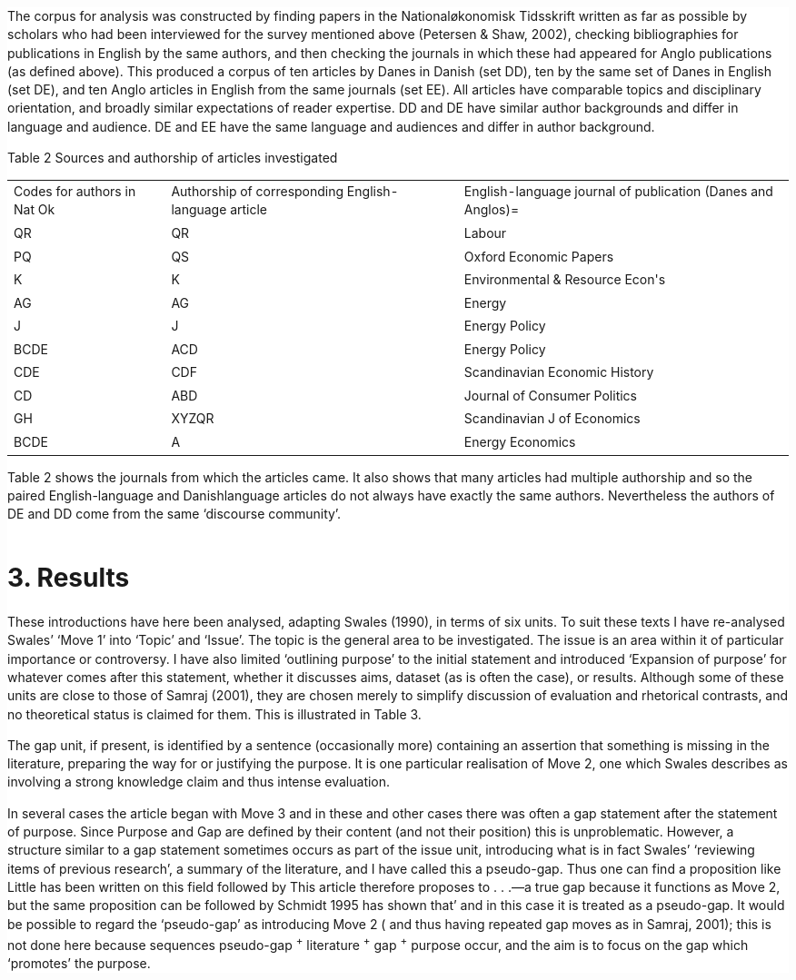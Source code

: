 The corpus for analysis was constructed by finding papers in the Nationaløkonomisk Tidsskrift written as far as possible by scholars who had been interviewed for the survey mentioned above (Petersen & Shaw, 2002), checking bibliographies for publications in English by the same authors, and then checking the journals in which these had appeared for Anglo publications (as defined above). This produced a corpus of ten articles by Danes in Danish (set DD), ten by the same set of Danes in English (set DE), and ten Anglo articles in English from the same journals (set EE). All articles have comparable topics and disciplinary orientation, and broadly similar expectations of reader expertise. DD and DE have similar author backgrounds and differ in language and audience. DE and EE have the same language and audiences and differ in author background.

Table 2 Sources and authorship of articles investigated   

<html><body><table><tr><td>Codes for authors in Nat Ok</td><td>Authorship of corresponding English-language article</td><td>English-language journal of publication (Danes and Anglos)=</td></tr><tr><td>QR</td><td>QR</td><td>Labour</td></tr><tr><td>PQ</td><td>QS</td><td>Oxford Economic Papers</td></tr><tr><td>K</td><td>K</td><td>Environmental &amp; Resource Econ&#x27;s</td></tr><tr><td>AG</td><td>AG</td><td>Energy</td></tr><tr><td>J</td><td>J</td><td>Energy Policy</td></tr><tr><td>BCDE</td><td>ACD</td><td>Energy Policy</td></tr><tr><td>CDE</td><td>CDF</td><td>Scandinavian Economic History</td></tr><tr><td>CD</td><td>ABD</td><td>Journal of Consumer Politics</td></tr><tr><td>GH</td><td>XYZQR</td><td>Scandinavian J of Economics</td></tr><tr><td>BCDE</td><td>A</td><td>Energy Economics</td></tr></table></body></html>

Table 2 shows the journals from which the articles came. It also shows that many articles had multiple authorship and so the paired English-language and Danishlanguage articles do not always have exactly the same authors. Nevertheless the authors of DE and DD come from the same ‘discourse community’.

# 3. Results

These introductions have here been analysed, adapting Swales (1990), in terms of six units. To suit these texts I have re-analysed Swales’ ‘Move 1’ into ‘Topic’ and ‘Issue’. The topic is the general area to be investigated. The issue is an area within it of particular importance or controversy. I have also limited ‘outlining purpose’ to the initial statement and introduced ‘Expansion of purpose’ for whatever comes after this statement, whether it discusses aims, dataset (as is often the case), or results. Although some of these units are close to those of Samraj (2001), they are chosen merely to simplify discussion of evaluation and rhetorical contrasts, and no theoretical status is claimed for them. This is illustrated in Table 3.

The gap unit, if present, is identified by a sentence (occasionally more) containing an assertion that something is missing in the literature, preparing the way for or justifying the purpose. It is one particular realisation of Move 2, one which Swales describes as involving a strong knowledge claim and thus intense evaluation.

In several cases the article began with Move 3 and in these and other cases there was often a gap statement after the statement of purpose. Since Purpose and Gap are defined by their content (and not their position) this is unproblematic. However, a structure similar to a gap statement sometimes occurs as part of the issue unit, introducing what is in fact Swales’ ‘reviewing items of previous research’, a summary of the literature, and I have called this a pseudo-gap. Thus one can find a proposition like Little has been written on this field followed by This article therefore proposes to . . .—a true gap because it functions as Move 2, but the same proposition can be followed by Schmidt 1995 has shown that’ and in this case it is treated as a pseudo-gap. It would be possible to regard the ‘pseudo-gap’ as introducing Move 2 ( and thus having repeated gap moves as in Samraj, 2001); this is not done here because sequences pseudo-gap $^ +$ literature $^ +$ gap $^ +$ purpose occur, and the aim is to focus on the gap which ‘promotes’ the purpose.
